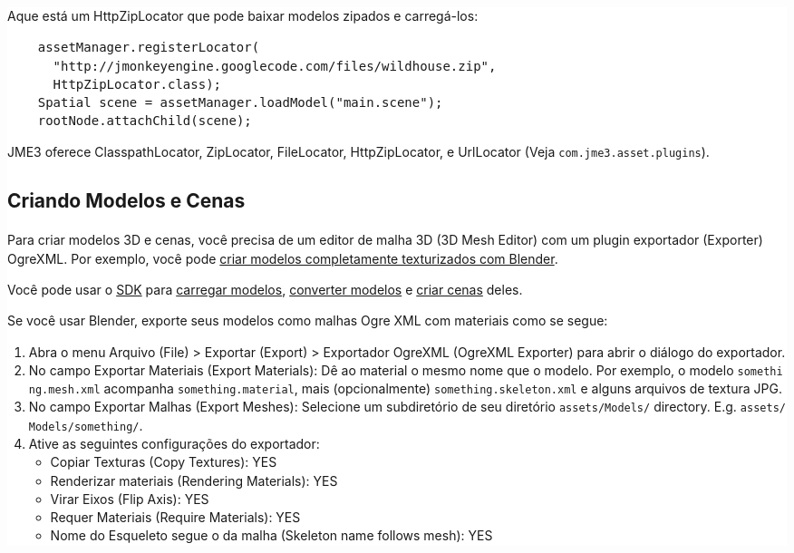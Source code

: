 <p>
 Aque está um HttpZipLocator que pode baixar modelos zipados e carregá-los: 
</p>
<pre class="code java">    assetManager.<span class="me1">registerLocator</span><span class="br0">(</span>
      <span class="st0">"http://jmonkeyengine.googlecode.com/files/wildhouse.zip"</span>, 
      HttpZipLocator.<span class="kw1">class</span><span class="br0">)</span><span class="sy0">;</span>
    Spatial scene <span class="sy0">=</span> assetManager.<span class="me1">loadModel</span><span class="br0">(</span><span class="st0">"main.scene"</span><span class="br0">)</span><span class="sy0">;</span>
    rootNode.<span class="me1">attachChild</span><span class="br0">(</span>scene<span class="br0">)</span><span class="sy0">;</span></pre>

<p>
JME3 oferece ClasspathLocator, ZipLocator, FileLocator, HttpZipLocator, e UrlLocator (Veja <code>com.jme3.asset.plugins</code>). 
</p>

</div>

<h2 class="sectionedit8" id="criando_modelos_e_cenas">Criando Modelos e Cenas</h2>
<div class="level2">

<p>
Para criar modelos 3D e cenas, você precisa de um editor de malha 3D (3D Mesh Editor) com um plugin exportador (Exporter) OgreXML. Por exemplo, você pode <a href="http://en.wikibooks.org/wiki/Blender_3D:_Noob_to_Pro/UV_Map_Basics" class="urlextern" title="http://en.wikibooks.org/wiki/Blender_3D:_Noob_to_Pro/UV_Map_Basics" rel="nofollow"> criar modelos completamente texturizados com Blender</a>. 
</p>

<p>
Você pode usar o <a href="/sdk.html" class="wikilink1" title="sdk">SDK</a> para <a href="/sdk/model_loader_and_viewer.html" class="wikilink1" title="sdk:model_loader_and_viewer">carregar modelos</a>, <a href="/sdk/blender.html" class="wikilink1" title="sdk:blender"> converter modelos</a> e <a href="/sdk/scene_composer.html" class="wikilink1" title="sdk:scene_composer"> criar cenas</a> deles.
</p>

<p>
Se você usar Blender, exporte seus modelos como malhas Ogre XML com materiais como se segue:
</p>
<ol>
<li class="level1"><div class="li"> Abra o menu Arquivo (File) &gt; Exportar (Export) &gt; Exportador OgreXML (OgreXML Exporter) para abrir o diálogo do exportador.</div>
</li>
<li class="level1"><div class="li"> No campo Exportar Materiais (Export Materials): Dê ao material o mesmo nome que o modelo. Por exemplo, o modelo <code>something.mesh.xml</code> acompanha <code>something.material</code>, mais (opcionalmente) <code>something.skeleton.xml</code> e alguns arquivos de textura JPG.</div>
</li>
<li class="level1"><div class="li"> No campo Exportar Malhas (Export Meshes): Selecione um subdiretório de seu diretório <code>assets/Models/</code> directory. E.g. <code>assets/Models/something/</code>.</div>
</li>
<li class="level1"><div class="li"> Ative as seguintes configurações do exportador:</div>
<ul>
<li class="level2"><div class="li"> Copiar Texturas (Copy Textures): YES</div>
</li>
<li class="level2"><div class="li"> Renderizar materiais (Rendering Materials): YES</div>
</li>
<li class="level2"><div class="li"> Virar Eixos (Flip Axis): YES</div>
</li>
<li class="level2"><div class="li"> Requer Materiais (Require Materials): YES</div>
</li>
<li class="level2"><div class="li"> Nome do Esqueleto segue o da malha (Skeleton name follows mesh): YES</div>
</li>